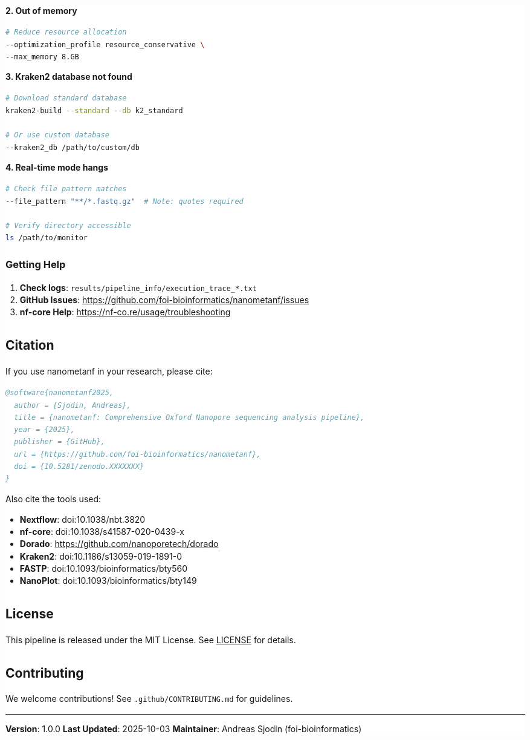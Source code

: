 **2. Out of memory**
```bash
# Reduce resource allocation
--optimization_profile resource_conservative \
--max_memory 8.GB
```

**3. Kraken2 database not found**
```bash
# Download standard database
kraken2-build --standard --db k2_standard

# Or use custom database
--kraken2_db /path/to/custom/db
```

**4. Real-time mode hangs**
```bash
# Check file pattern matches
--file_pattern "**/*.fastq.gz"  # Note: quotes required

# Verify directory accessible
ls /path/to/monitor
```

### Getting Help

1. **Check logs**: `results/pipeline_info/execution_trace_*.txt`
2. **GitHub Issues**: https://github.com/foi-bioinformatics/nanometanf/issues
3. **nf-core Help**: https://nf-co.re/usage/troubleshooting

## Citation

If you use nanometanf in your research, please cite:

```bibtex
@software{nanometanf2025,
  author = {Sjodin, Andreas},
  title = {nanometanf: Comprehensive Oxford Nanopore sequencing analysis pipeline},
  year = {2025},
  publisher = {GitHub},
  url = {https://github.com/foi-bioinformatics/nanometanf},
  doi = {10.5281/zenodo.XXXXXXX}
}
```

Also cite the tools used:
- **Nextflow**: doi:10.1038/nbt.3820
- **nf-core**: doi:10.1038/s41587-020-0439-x
- **Dorado**: https://github.com/nanoporetech/dorado
- **Kraken2**: doi:10.1186/s13059-019-1891-0
- **FASTP**: doi:10.1093/bioinformatics/bty560
- **NanoPlot**: doi:10.1093/bioinformatics/bty149

## License

This pipeline is released under the MIT License. See [LICENSE](../LICENSE) for details.

## Contributing

We welcome contributions! See `.github/CONTRIBUTING.md` for guidelines.

---

**Version**: 1.0.0
**Last Updated**: 2025-10-03
**Maintainer**: Andreas Sjodin (foi-bioinformatics)
